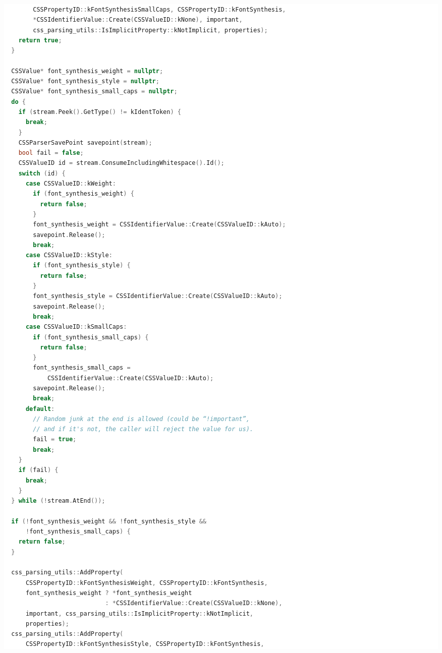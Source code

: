 ```cpp
        CSSPropertyID::kFontSynthesisSmallCaps, CSSPropertyID::kFontSynthesis,
        *CSSIdentifierValue::Create(CSSValueID::kNone), important,
        css_parsing_utils::IsImplicitProperty::kNotImplicit, properties);
    return true;
  }

  CSSValue* font_synthesis_weight = nullptr;
  CSSValue* font_synthesis_style = nullptr;
  CSSValue* font_synthesis_small_caps = nullptr;
  do {
    if (stream.Peek().GetType() != kIdentToken) {
      break;
    }
    CSSParserSavePoint savepoint(stream);
    bool fail = false;
    CSSValueID id = stream.ConsumeIncludingWhitespace().Id();
    switch (id) {
      case CSSValueID::kWeight:
        if (font_synthesis_weight) {
          return false;
        }
        font_synthesis_weight = CSSIdentifierValue::Create(CSSValueID::kAuto);
        savepoint.Release();
        break;
      case CSSValueID::kStyle:
        if (font_synthesis_style) {
          return false;
        }
        font_synthesis_style = CSSIdentifierValue::Create(CSSValueID::kAuto);
        savepoint.Release();
        break;
      case CSSValueID::kSmallCaps:
        if (font_synthesis_small_caps) {
          return false;
        }
        font_synthesis_small_caps =
            CSSIdentifierValue::Create(CSSValueID::kAuto);
        savepoint.Release();
        break;
      default:
        // Random junk at the end is allowed (could be “!important”,
        // and if it's not, the caller will reject the value for us).
        fail = true;
        break;
    }
    if (fail) {
      break;
    }
  } while (!stream.AtEnd());

  if (!font_synthesis_weight && !font_synthesis_style &&
      !font_synthesis_small_caps) {
    return false;
  }

  css_parsing_utils::AddProperty(
      CSSPropertyID::kFontSynthesisWeight, CSSPropertyID::kFontSynthesis,
      font_synthesis_weight ? *font_synthesis_weight
                            : *CSSIdentifierValue::Create(CSSValueID::kNone),
      important, css_parsing_utils::IsImplicitProperty::kNotImplicit,
      properties);
  css_parsing_utils::AddProperty(
      CSSPropertyID::kFontSynthesisStyle, CSSPropertyID::kFontSynthesis,
```